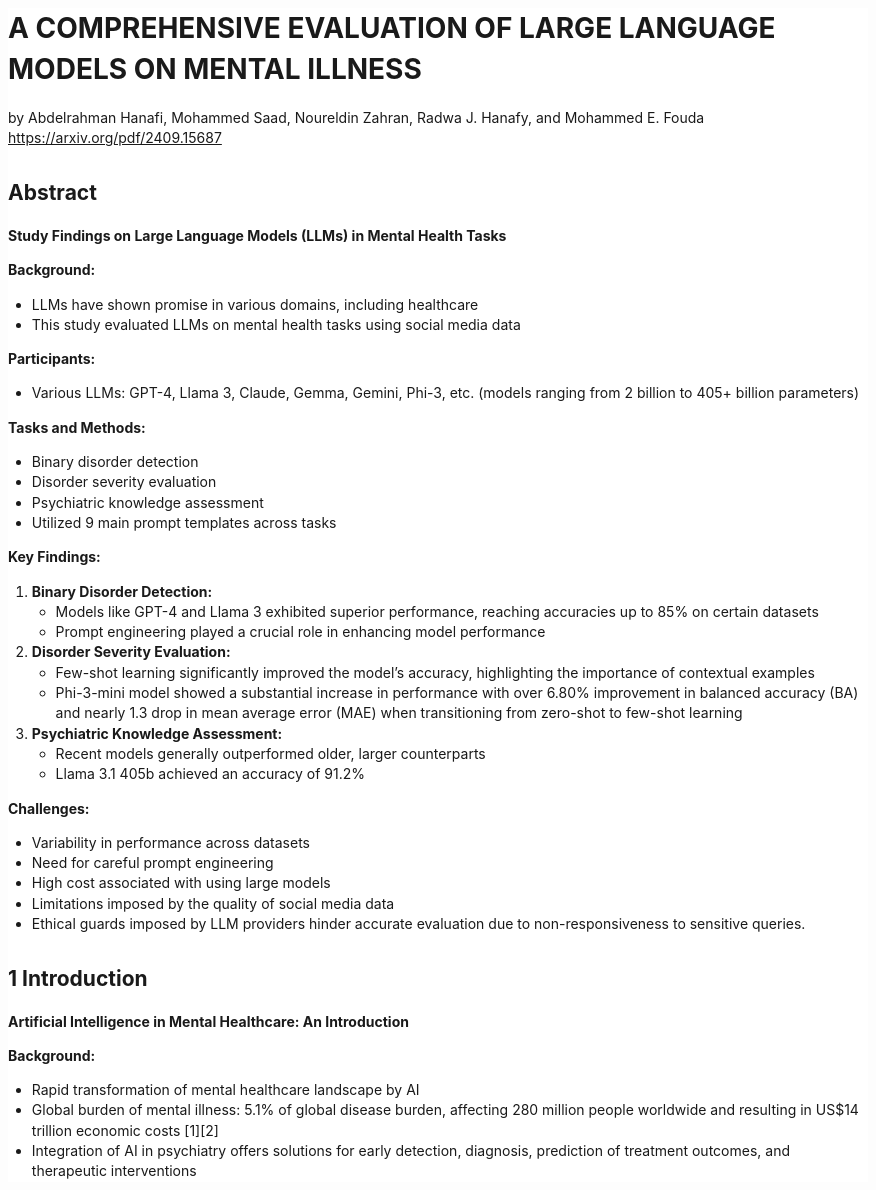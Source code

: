 # A COMPREHENSIVE EVALUATION OF LARGE LANGUAGE MODELS ON MENTAL ILLNESS

by Abdelrahman Hanafi, Mohammed Saad, Noureldin Zahran, Radwa J. Hanafy, and Mohammed E. Fouda
https://arxiv.org/pdf/2409.15687

## Abstract
**Study Findings on Large Language Models (LLMs) in Mental Health Tasks**

**Background:**
- LLMs have shown promise in various domains, including healthcare
- This study evaluated LLMs on mental health tasks using social media data

**Participants:**
- Various LLMs: GPT-4, Llama 3, Claude, Gemma, Gemini, Phi-3, etc. (models ranging from 2 billion to 405+ billion parameters)

**Tasks and Methods:**
- Binary disorder detection
- Disorder severity evaluation
- Psychiatric knowledge assessment
- Utilized 9 main prompt templates across tasks

**Key Findings:**
1. **Binary Disorder Detection:**
   - Models like GPT-4 and Llama 3 exhibited superior performance, reaching accuracies up to 85% on certain datasets
   - Prompt engineering played a crucial role in enhancing model performance
2. **Disorder Severity Evaluation:**
   - Few-shot learning significantly improved the model’s accuracy, highlighting the importance of contextual examples
   - Phi-3-mini model showed a substantial increase in performance with over 6.80% improvement in balanced accuracy (BA) and nearly 1.3 drop in mean average error (MAE) when transitioning from zero-shot to few-shot learning
3. **Psychiatric Knowledge Assessment:**
   - Recent models generally outperformed older, larger counterparts
   - Llama 3.1 405b achieved an accuracy of 91.2%

**Challenges:**
- Variability in performance across datasets
- Need for careful prompt engineering
- High cost associated with using large models
- Limitations imposed by the quality of social media data
- Ethical guards imposed by LLM providers hinder accurate evaluation due to non-responsiveness to sensitive queries.

## 1 Introduction

**Artificial Intelligence in Mental Healthcare: An Introduction**

**Background:**
- Rapid transformation of mental healthcare landscape by AI
- Global burden of mental illness: 5.1% of global disease burden, affecting 280 million people worldwide and resulting in US$14 trillion economic costs [1][2]
- Integration of AI in psychiatry offers solutions for early detection, diagnosis, prediction of treatment outcomes, and therapeutic interventions
